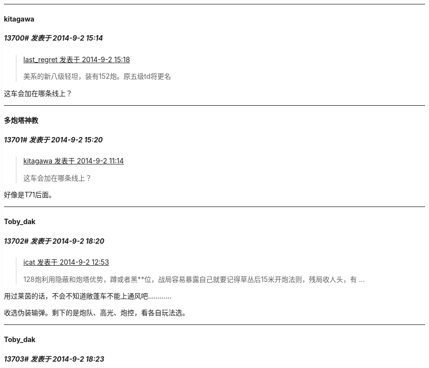 

-----

####  kitagawa  
##### 13700#       发表于 2014-9-2 15:14



<blockquote><a href="httphttps://bbs.saraba1st.com/2b/forum.php?mod=redirect&amp;goto=findpost&amp;pid=26506218&amp;ptid=793487" target="_blank">last_regret 发表于 2014-9-2 15:18</a>

美系的新八级轻坦，装有152炮。原五级td将更名</blockquote>
这车会加在哪条线上？







-----

####  多炮塔神教  
##### 13701#       发表于 2014-9-2 15:20



<blockquote><a href="httphttps://bbs.saraba1st.com/2b/forum.php?mod=redirect&amp;goto=findpost&amp;pid=26506814&amp;ptid=793487" target="_blank">kitagawa 发表于 2014-9-2 11:14</a>

这车会加在哪条线上？</blockquote>
好像是T71后面。







-----

####  Toby_dak  
##### 13702#       发表于 2014-9-2 18:20



<blockquote><a href="httphttps://bbs.saraba1st.com/2b/forum.php?mod=redirect&amp;goto=findpost&amp;pid=26505378&amp;ptid=793487" target="_blank">icat 发表于 2014-9-2 12:53</a>

128炮利用隐蔽和炮塔优势，蹲或者黑**位，战局容易暴露自己就要记得草丛后15米开炮法则，残局收人头，有 ...</blockquote>
用过莱茵的话，不会不知道敞蓬车不能上通风吧…………


收选伪装输弹。剩下的是炮队、高光、炮控，看各自玩法选。







-----

####  Toby_dak  
##### 13703#       发表于 2014-9-2 18:23

